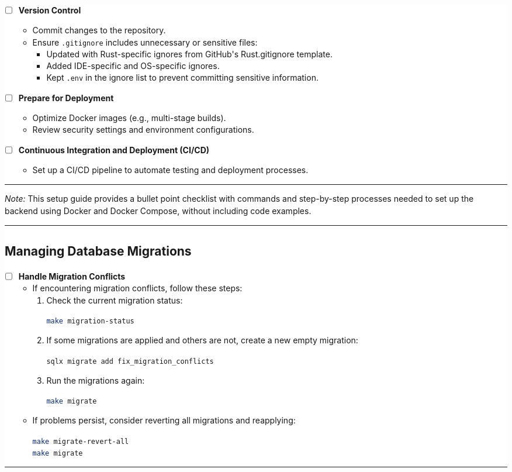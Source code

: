 - [ ] **Version Control**
    - Commit changes to the repository.
    - Ensure `.gitignore` includes unnecessary or sensitive files:
        - Updated with Rust-specific ignores from GitHub's Rust.gitignore template.
        - Added IDE-specific and OS-specific ignores.
        - Kept `.env` in the ignore list to prevent committing sensitive information.

- [ ] **Prepare for Deployment**
    - Optimize Docker images (e.g., multi-stage builds).
    - Review security settings and environment configurations.

- [ ] **Continuous Integration and Deployment (CI/CD)**
    - Set up a CI/CD pipeline to automate testing and deployment processes.

---

*Note:* This setup guide provides a bullet point checklist with commands and step-by-step processes needed to set up the backend using Docker and Docker Compose, without including code examples.

---

## Managing Database Migrations

- [ ] **Handle Migration Conflicts**
    - If encountering migration conflicts, follow these steps:
        1. Check the current migration status:
            ```bash
            make migration-status
            ```
        2. If some migrations are applied and others are not, create a new empty migration:
            ```bash
            sqlx migrate add fix_migration_conflicts
            ```
        3. Run the migrations again:
            ```bash
            make migrate
            ```
    - If problems persist, consider reverting all migrations and reapplying:
        ```bash
        make migrate-revert-all
        make migrate
        ```

---
